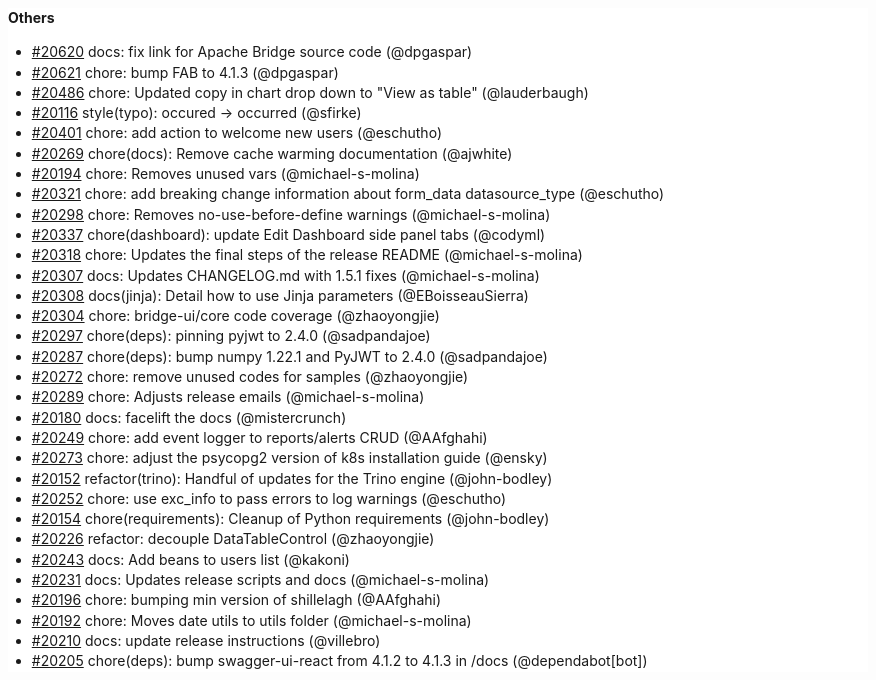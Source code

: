 **Others**

- [#20620](https://github.com/kiranbmore0101/bridge/pull/20620) docs: fix link for Apache Bridge source code (@dpgaspar)
- [#20621](https://github.com/kiranbmore0101/bridge/pull/20621) chore: bump FAB to 4.1.3 (@dpgaspar)
- [#20486](https://github.com/kiranbmore0101/bridge/pull/20486) chore: Updated copy in chart drop down to "View as table" (@lauderbaugh)
- [#20116](https://github.com/kiranbmore0101/bridge/pull/20116) style(typo): occured -> occurred (@sfirke)
- [#20401](https://github.com/kiranbmore0101/bridge/pull/20401) chore: add action to welcome new users (@eschutho)
- [#20269](https://github.com/kiranbmore0101/bridge/pull/20269) chore(docs): Remove cache warming documentation (@ajwhite)
- [#20194](https://github.com/kiranbmore0101/bridge/pull/20194) chore: Removes unused vars (@michael-s-molina)
- [#20321](https://github.com/kiranbmore0101/bridge/pull/20321) chore: add breaking change information about form_data datasource_type (@eschutho)
- [#20298](https://github.com/kiranbmore0101/bridge/pull/20298) chore: Removes no-use-before-define warnings (@michael-s-molina)
- [#20337](https://github.com/kiranbmore0101/bridge/pull/20337) chore(dashboard): update Edit Dashboard side panel tabs (@codyml)
- [#20318](https://github.com/kiranbmore0101/bridge/pull/20318) chore: Updates the final steps of the release README (@michael-s-molina)
- [#20307](https://github.com/kiranbmore0101/bridge/pull/20307) docs: Updates CHANGELOG.md with 1.5.1 fixes (@michael-s-molina)
- [#20308](https://github.com/kiranbmore0101/bridge/pull/20308) docs(jinja): Detail how to use Jinja parameters (@EBoisseauSierra)
- [#20304](https://github.com/kiranbmore0101/bridge/pull/20304) chore: bridge-ui/core code coverage (@zhaoyongjie)
- [#20297](https://github.com/kiranbmore0101/bridge/pull/20297) chore(deps): pinning pyjwt to 2.4.0 (@sadpandajoe)
- [#20287](https://github.com/kiranbmore0101/bridge/pull/20287) chore(deps): bump numpy 1.22.1 and PyJWT to 2.4.0 (@sadpandajoe)
- [#20272](https://github.com/kiranbmore0101/bridge/pull/20272) chore: remove unused codes for samples (@zhaoyongjie)
- [#20289](https://github.com/kiranbmore0101/bridge/pull/20289) chore: Adjusts release emails (@michael-s-molina)
- [#20180](https://github.com/kiranbmore0101/bridge/pull/20180) docs: facelift the docs (@mistercrunch)
- [#20249](https://github.com/kiranbmore0101/bridge/pull/20249) chore: add event logger to reports/alerts CRUD (@AAfghahi)
- [#20273](https://github.com/kiranbmore0101/bridge/pull/20273) chore: adjust the psycopg2 version of k8s installation guide (@ensky)
- [#20152](https://github.com/kiranbmore0101/bridge/pull/20152) refactor(trino): Handful of updates for the Trino engine (@john-bodley)
- [#20252](https://github.com/kiranbmore0101/bridge/pull/20252) chore: use exc_info to pass errors to log warnings (@eschutho)
- [#20154](https://github.com/kiranbmore0101/bridge/pull/20154) chore(requirements): Cleanup of Python requirements (@john-bodley)
- [#20226](https://github.com/kiranbmore0101/bridge/pull/20226) refactor: decouple DataTableControl (@zhaoyongjie)
- [#20243](https://github.com/kiranbmore0101/bridge/pull/20243) docs: Add beans to users list (@kakoni)
- [#20231](https://github.com/kiranbmore0101/bridge/pull/20231) docs: Updates release scripts and docs (@michael-s-molina)
- [#20196](https://github.com/kiranbmore0101/bridge/pull/20196) chore: bumping min version of shillelagh (@AAfghahi)
- [#20192](https://github.com/kiranbmore0101/bridge/pull/20192) chore: Moves date utils to utils folder (@michael-s-molina)
- [#20210](https://github.com/kiranbmore0101/bridge/pull/20210) docs: update release instructions (@villebro)
- [#20205](https://github.com/kiranbmore0101/bridge/pull/20205) chore(deps): bump swagger-ui-react from 4.1.2 to 4.1.3 in /docs (@dependabot[bot])
